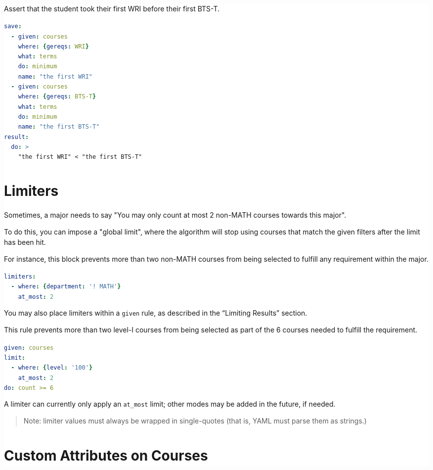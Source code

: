 Assert that the student took their first WRI before their first BTS-T.

```yaml
save:
  - given: courses
    where: {gereqs: WRI}
    what: terms
    do: minimum
    name: "the first WRI"
  - given: courses
    where: {gereqs: BTS-T}
    what: terms
    do: minimum
    name: "the first BTS-T"
result:
  do: >
    "the first WRI" < "the first BTS-T"
```
# Limiters

Sometimes, a major needs to say "You may only count at most 2 non-MATH courses towards this major".

To do this, you can impose a "global limit", where the algorithm will stop using courses that match the given filters after the limit has been hit.

For instance, this block prevents more than two non-MATH courses from being selected to fulfill any requirement within the major.

```yaml
limiters:
  - where: {department: '! MATH'}
    at_most: 2
```

You may also place limiters within a `given` rule, as described in the “Limiting Results” section.

This rule prevents more than two level-I courses from being selected as part of the 6 courses needed to fulfill the requirement.

```yaml
given: courses
limit:
  - where: {level: '100'}
    at_most: 2
do: count >= 6
```

A limiter can currently only apply an `at_most` limit; other modes may be added in the future, if needed.

> Note: limiter values must always be wrapped in single-quotes (that is, YAML must parse them as strings.)
>
# Custom Attributes on Courses
